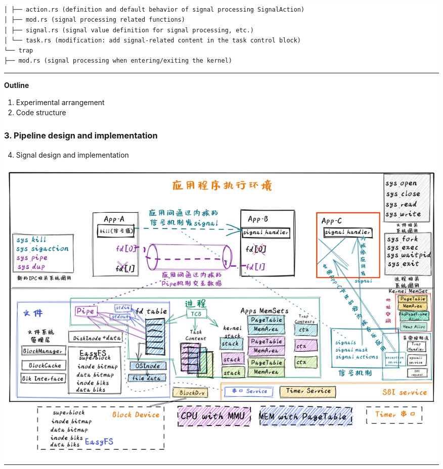 ```
│ ├── action.rs (definition and default behavior of signal processing SignalAction)
│ ├── mod.rs (signal processing related functions)
│ ├── signal.rs (signal value definition for signal processing, etc.)
│ └── task.rs (modification: add signal-related content in the task control block)
└── trap
├── mod.rs (signal processing when entering/exiting the kernel)
```


---

**Outline**

1. Experimental arrangement
2. Code structure
### 3. Pipeline design and implementation
4. Signal design and implementation

![bg right:40% 95%](figs/ipc-os-detail-2.png)

---
<style scoped>
{
  font-size: 32px
}
</style>
